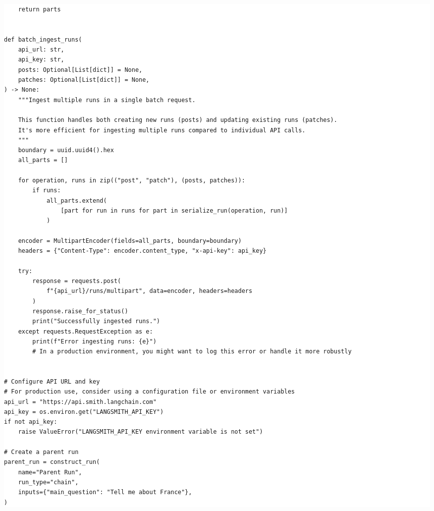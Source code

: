        return parts  
      
      
    def batch_ingest_runs(  
        api_url: str,  
        api_key: str,  
        posts: Optional[List[dict]] = None,  
        patches: Optional[List[dict]] = None,  
    ) -> None:  
        """Ingest multiple runs in a single batch request.  
      
        This function handles both creating new runs (posts) and updating existing runs (patches).  
        It's more efficient for ingesting multiple runs compared to individual API calls.  
        """  
        boundary = uuid.uuid4().hex  
        all_parts = []  
      
        for operation, runs in zip(("post", "patch"), (posts, patches)):  
            if runs:  
                all_parts.extend(  
                    [part for run in runs for part in serialize_run(operation, run)]  
                )  
      
        encoder = MultipartEncoder(fields=all_parts, boundary=boundary)  
        headers = {"Content-Type": encoder.content_type, "x-api-key": api_key}  
      
        try:  
            response = requests.post(  
                f"{api_url}/runs/multipart", data=encoder, headers=headers  
            )  
            response.raise_for_status()  
            print("Successfully ingested runs.")  
        except requests.RequestException as e:  
            print(f"Error ingesting runs: {e}")  
            # In a production environment, you might want to log this error or handle it more robustly  
      
      
    # Configure API URL and key  
    # For production use, consider using a configuration file or environment variables  
    api_url = "https://api.smith.langchain.com"  
    api_key = os.environ.get("LANGSMITH_API_KEY")  
    if not api_key:  
        raise ValueError("LANGSMITH_API_KEY environment variable is not set")  
      
    # Create a parent run  
    parent_run = construct_run(  
        name="Parent Run",  
        run_type="chain",  
        inputs={"main_question": "Tell me about France"},  
    )  
      